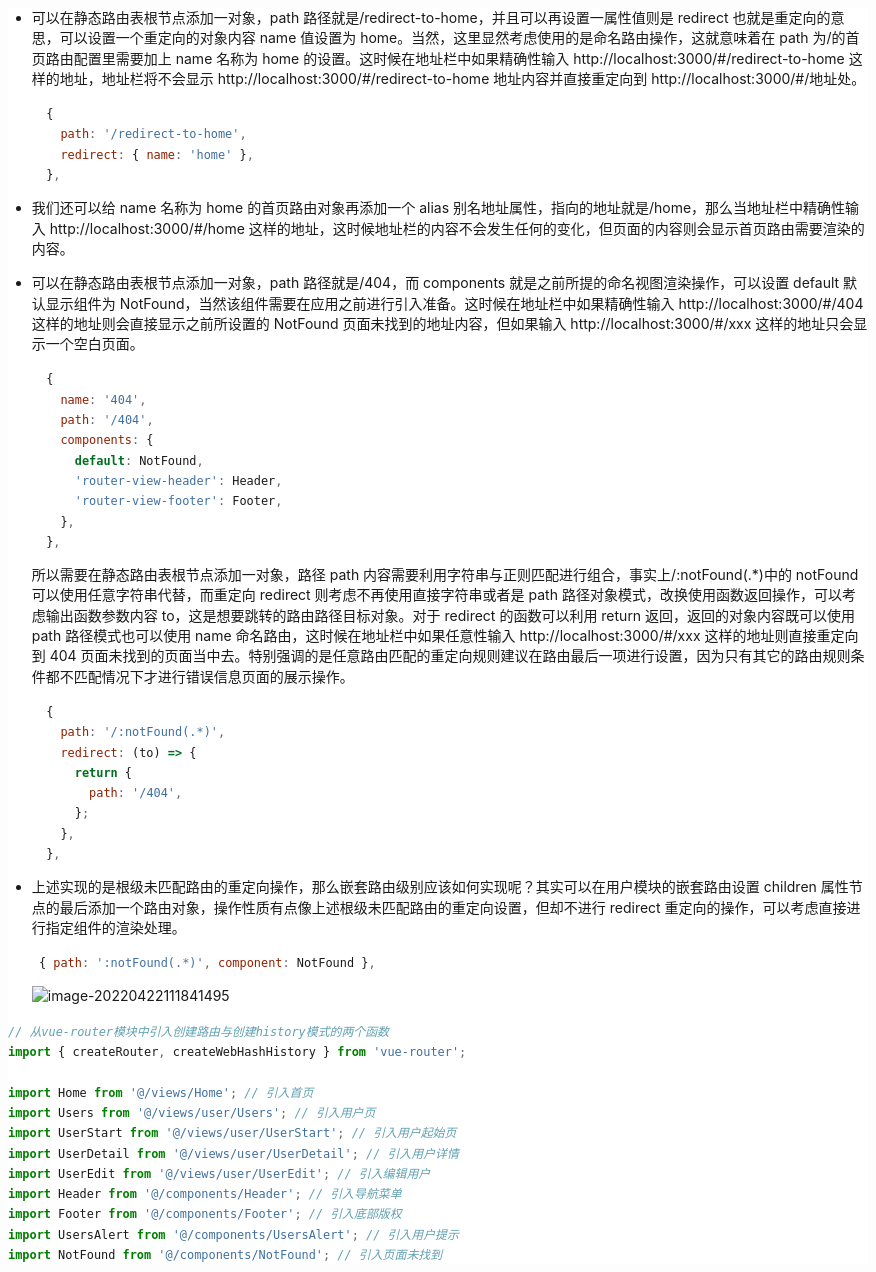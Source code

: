 - 可以在静态路由表根节点添加一对象，path 路径就是/redirect-to-home，并且可以再设置一属性值则是 redirect 也就是重定向的意思，可以设置一个重定向的对象内容 name 值设置为 home。当然，这里显然考虑使用的是命名路由操作，这就意味着在 path 为/的首页路由配置里需要加上 name 名称为 home 的设置。这时候在地址栏中如果精确性输入 http://localhost:3000/#/redirect-to-home 这样的地址，地址栏将不会显示 http://localhost:3000/#/redirect-to-home 地址内容并直接重定向到 http://localhost:3000/#/地址处。

  ```js
    {
      path: '/redirect-to-home',
      redirect: { name: 'home' },
    },
  ```

- 我们还可以给 name 名称为 home 的首页路由对象再添加一个 alias 别名地址属性，指向的地址就是/home，那么当地址栏中精确性输入 http://localhost:3000/#/home 这样的地址，这时候地址栏的内容不会发生任何的变化，但页面的内容则会显示首页路由需要渲染的内容。

- 可以在静态路由表根节点添加一对象，path 路径就是/404，而 components 就是之前所提的命名视图渲染操作，可以设置 default 默认显示组件为 NotFound，当然该组件需要在应用之前进行引入准备。这时候在地址栏中如果精确性输入 http://localhost:3000/#/404 这样的地址则会直接显示之前所设置的 NotFound 页面未找到的地址内容，但如果输入 http://localhost:3000/#/xxx 这样的地址只会显示一个空白页面。

  ```js
    {
      name: '404',
      path: '/404',
      components: {
        default: NotFound,
        'router-view-header': Header,
        'router-view-footer': Footer,
      },
    },
  ```

  所以需要在静态路由表根节点添加一对象，路径 path 内容需要利用字符串与正则匹配进行组合，事实上/:notFound(.\*)中的 notFound 可以使用任意字符串代替，而重定向 redirect 则考虑不再使用直接字符串或者是 path 路径对象模式，改换使用函数返回操作，可以考虑输出函数参数内容 to，这是想要跳转的路由路径目标对象。对于 redirect 的函数可以利用 return 返回，返回的对象内容既可以使用 path 路径模式也可以使用 name 命名路由，这时候在地址栏中如果任意性输入 http://localhost:3000/#/xxx 这样的地址则直接重定向到 404 页面未找到的页面当中去。特别强调的是任意路由匹配的重定向规则建议在路由最后一项进行设置，因为只有其它的路由规则条件都不匹配情况下才进行错误信息页面的展示操作。

  ```js
    {
      path: '/:notFound(.*)',
      redirect: (to) => {
        return {
          path: '/404',
        };
      },
    },
  ```

- 上述实现的是根级未匹配路由的重定向操作，那么嵌套路由级别应该如何实现呢？其实可以在用户模块的嵌套路由设置 children 属性节点的最后添加一个路由对象，操作性质有点像上述根级未匹配路由的重定向设置，但却不进行 redirect 重定向的操作，可以考虑直接进行指定组件的渲染处理。

  ```js
   { path: ':notFound(.*)', component: NotFound },
  ```

  ![image-20220422111841495](http://qn.chinavanes.com/qiniu_picGo/image-20220422111841495.png)

```js {12,17-18,20-21,70,73-101}
// 从vue-router模块中引入创建路由与创建history模式的两个函数
import { createRouter, createWebHashHistory } from 'vue-router';

import Home from '@/views/Home'; // 引入首页
import Users from '@/views/user/Users'; // 引入用户页
import UserStart from '@/views/user/UserStart'; // 引入用户起始页
import UserDetail from '@/views/user/UserDetail'; // 引入用户详情
import UserEdit from '@/views/user/UserEdit'; // 引入编辑用户
import Header from '@/components/Header'; // 引入导航菜单
import Footer from '@/components/Footer'; // 引入底部版权
import UsersAlert from '@/components/UsersAlert'; // 引入用户提示
import NotFound from '@/components/NotFound'; // 引入页面未找到
```
